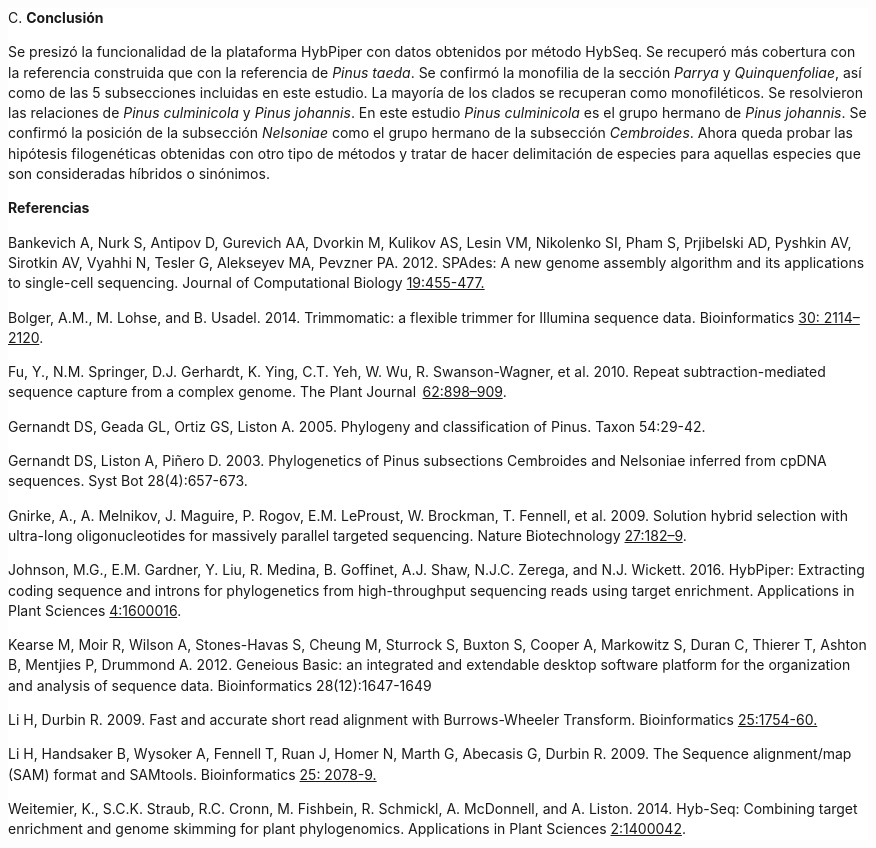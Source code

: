 

C. **Conclusión**

Se presizó la funcionalidad de la plataforma HybPiper con datos obtenidos por método HybSeq. Se recuperó más cobertura con la referencia construida que con la referencia de *Pinus taeda*. Se confirmó la monofilia de la sección *Parrya* y *Quinquenfoliae*, así como de las 5 subsecciones incluidas en este estudio. La mayoría de los clados se recuperan como monofiléticos. Se resolvieron las relaciones de  *Pinus culminicola* y *Pinus johannis*. En este estudio *Pinus culminicola* es el grupo hermano de *Pinus johannis*. Se confirmó la posición de la subsección *Nelsoniae* como el grupo hermano de la subsección *Cembroides*. Ahora queda probar las hipótesis filogenéticas obtenidas con otro tipo de métodos y tratar de hacer delimitación de especies para aquellas especies que son consideradas híbridos o sinónimos.




**Referencias**
 
Bankevich A, Nurk S, Antipov D, Gurevich AA, Dvorkin M, Kulikov AS, Lesin VM, Nikolenko SI, Pham S, Prjibelski AD, Pyshkin AV, Sirotkin AV, Vyahhi N, Tesler G, Alekseyev MA, Pevzner PA. 2012. SPAdes: A new genome assembly algorithm and its applications to single-cell sequencing. Journal of Computational Biology [19:455-477.](https://github.com/ablab/spades/releases)

Bolger, A.M., M. Lohse, and B. Usadel. 2014. Trimmomatic: a flexible trimmer for Illumina sequence data. Bioinformatics [30: 2114–2120](https://www.ncbi.nlm.nih.gov/pmc/articles/PMC4103590/pdf/btu170.pdf).

Fu, Y., N.M. Springer, D.J. Gerhardt, K. Ying, C.T. Yeh, W. Wu, R. Swanson-Wagner, et al. 2010. Repeat subtraction-mediated sequence capture from a complex genome. The Plant Journal  [62:898–909](http://onlinelibrary.wiley.com/doi/10.1111/j.1365-313X.2010.04196.x/epdf).

Gernandt DS, Geada GL, Ortiz GS, Liston A. 2005. Phylogeny and classification of Pinus. Taxon 54:29-42.

Gernandt DS, Liston A, Piñero D. 2003. Phylogenetics of Pinus subsections Cembroides and Nelsoniae inferred from cpDNA sequences. Syst Bot 28(4):657-673.

Gnirke, A., A. Melnikov, J. Maguire, P. Rogov, E.M. LeProust, W. Brockman, T. Fennell, et al. 2009. Solution hybrid selection with ultra-long oligonucleotides for massively parallel targeted sequencing. Nature Biotechnology [27:182–9](https://www.ncbi.nlm.nih.gov/pmc/articles/PMC2663421/pdf/nihms86158.pdf).

Johnson, M.G., E.M. Gardner, Y. Liu, R. Medina, B. Goffinet, A.J. Shaw, N.J.C. Zerega, and N.J. Wickett. 2016. HybPiper: Extracting coding sequence and introns for phylogenetics from high-throughput sequencing reads using target enrichment. Applications in Plant Sciences [4:1600016](https://www.ncbi.nlm.nih.gov/pmc/articles/PMC4948903/pdf/apps.1600016.pdf).

Kearse M, Moir R, Wilson A, Stones-Havas S, Cheung M, Sturrock S, Buxton S, Cooper A, Markowitz S, Duran C, Thierer T, Ashton B, Mentjies P, Drummond A. 2012. Geneious Basic: an integrated and extendable desktop software platform for the organization and analysis of sequence data. Bioinformatics 28(12):1647-1649


Li H, Durbin R. 2009. Fast and accurate short read alignment with Burrows-Wheeler Transform. Bioinformatics [25:1754-60.](https://github.com/lh3/bwa)


Li H, Handsaker B, Wysoker A, Fennell T, Ruan J, Homer N, Marth G, Abecasis G, Durbin R. 2009. The Sequence alignment/map (SAM) format and SAMtools. Bioinformatics [25: 2078-9.](https://github.com/samtools/samtools)

Weitemier, K., S.C.K. Straub, R.C. Cronn, M. Fishbein, R. Schmickl, A. McDonnell, and A. Liston. 2014. Hyb-Seq: Combining target enrichment and genome skimming for plant phylogenomics. Applications in Plant Sciences [2:1400042](http://www.bioone.org/doi/pdf/10.3732/apps.1400042).



